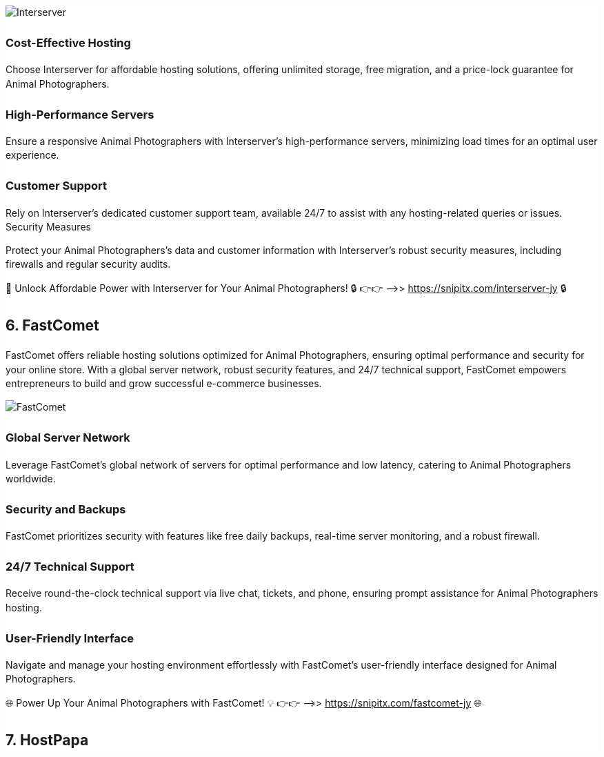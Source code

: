 ![Interserver](https://i.imgur.com/OM5dOEW.jpeg "Interserver Hosting")

### Cost-Effective Hosting
Choose Interserver for affordable hosting solutions, offering unlimited storage, free migration, and a price-lock guarantee for Animal Photographers.

### High-Performance Servers
Ensure a responsive Animal Photographers with Interserver’s high-performance servers, minimizing load times for an optimal user experience.

### Customer Support
Rely on Interserver’s dedicated customer support team, available 24/7 to assist with any hosting-related queries or issues.
Security Measures

Protect your Animal Photographers’s data and customer information with Interserver’s robust security measures, including firewalls and regular security audits.

💸 Unlock Affordable Power with Interserver for Your Animal Photographers! 🔒
👉👉 -->> https://snipitx.com/interserver-jy 🔒

## 6. FastComet

FastComet offers reliable hosting solutions optimized for Animal Photographers, ensuring optimal performance and security for your online store. With a global server network, robust security features, and 24/7 technical support, FastComet empowers entrepreneurs to build and grow successful e-commerce businesses.

![FastComet](https://i.imgur.com/7qgXuWp.png "FastComet Hosting")

### Global Server Network
Leverage FastComet’s global network of servers for optimal performance and low latency, catering to Animal Photographers worldwide.

### Security and Backups
FastComet prioritizes security with features like free daily backups, real-time server monitoring, and a robust firewall.

### 24/7 Technical Support
Receive round-the-clock technical support via live chat, tickets, and phone, ensuring prompt assistance for Animal Photographers hosting.

### User-Friendly Interface
Navigate and manage your hosting environment effortlessly with FastComet’s user-friendly interface designed for Animal Photographers.

🌐 Power Up Your Animal Photographers with FastComet! 💡
👉👉 -->> https://snipitx.com/fastcomet-jy 🌐

## 7. HostPapa
